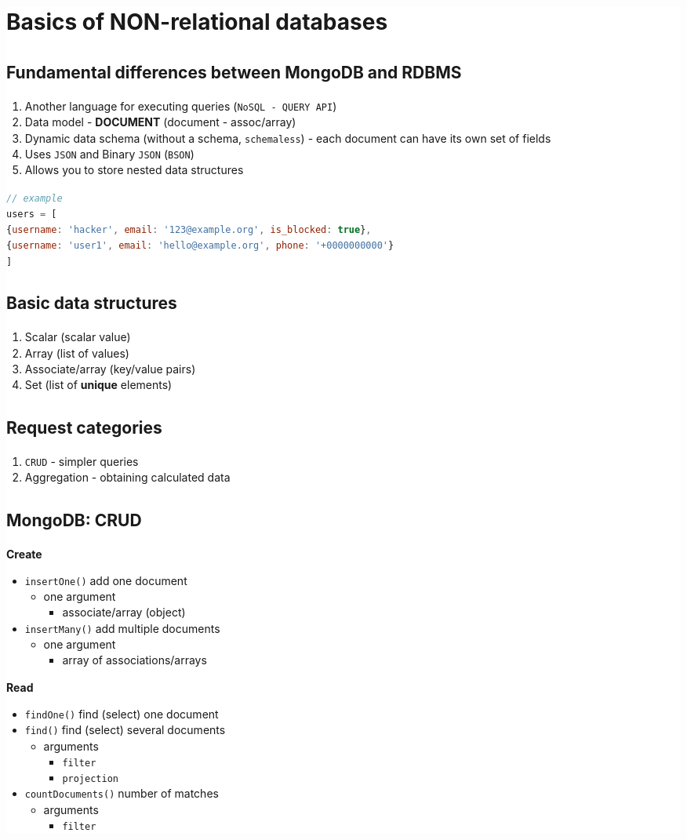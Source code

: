 # Basics of NON-relational databases

## Fundamental differences between MongoDB and RDBMS

1. Another language for executing queries (`NoSQL - QUERY API`)
2. Data model - **DOCUMENT** (document - assoc/array)
3. Dynamic data schema (without a schema, `schemaless`) - each document can have its own set of fields
4. Uses `JSON` and Binary `JSON` (`BSON`)
5. Allows you to store nested data structures

```jsx
// example
users = [
{username: 'hacker', email: '123@example.org', is_blocked: true},
{username: 'user1', email: 'hello@example.org', phone: '+0000000000'}
]
```

## Basic data structures

1. Scalar (scalar value)
2. Array (list of values)
3. Associate/array (key/value pairs)
4. Set (list of **unique** elements)

## Request categories

1. `CRUD` - simpler queries
2. Aggregation - obtaining calculated data

## MongoDB: CRUD

**Create**

- `insertOne()` add one document
  - one argument
    - associate/array (object)
- `insertMany()` add multiple documents
  - one argument
    - array of associations/arrays

**Read**

- `findOne()` find (select) one document
- `find()` find (select) several documents
  - arguments
    - `filter`
    - `projection`
- `countDocuments()` number of matches
  - arguments
    - `filter`
